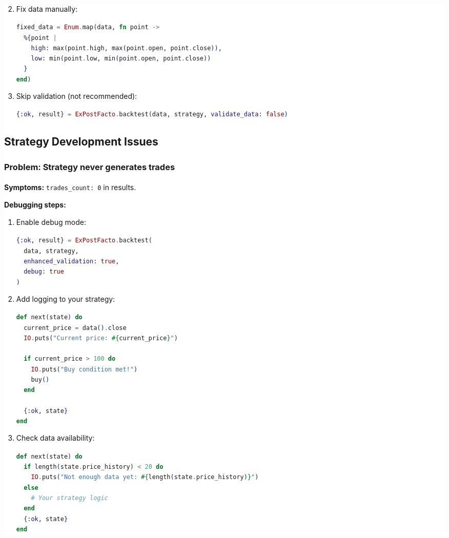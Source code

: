 2. Fix data manually:
   ```elixir
   fixed_data = Enum.map(data, fn point ->
     %{point | 
       high: max(point.high, max(point.open, point.close)),
       low: min(point.low, min(point.open, point.close))
     }
   end)
   ```

3. Skip validation (not recommended):
   ```elixir
   {:ok, result} = ExPostFacto.backtest(data, strategy, validate_data: false)
   ```

## Strategy Development Issues

### Problem: Strategy never generates trades

**Symptoms:** `trades_count: 0` in results.

**Debugging steps:**
1. Enable debug mode:
   ```elixir
   {:ok, result} = ExPostFacto.backtest(
     data, strategy,
     enhanced_validation: true,
     debug: true
   )
   ```

2. Add logging to your strategy:
   ```elixir
   def next(state) do
     current_price = data().close
     IO.puts("Current price: #{current_price}")
     
     if current_price > 100 do
       IO.puts("Buy condition met!")
       buy()
     end
     
     {:ok, state}
   end
   ```

3. Check data availability:
   ```elixir
   def next(state) do
     if length(state.price_history) < 20 do
       IO.puts("Not enough data yet: #{length(state.price_history)}")
     else
       # Your strategy logic
     end
     {:ok, state}
   end
   ```
